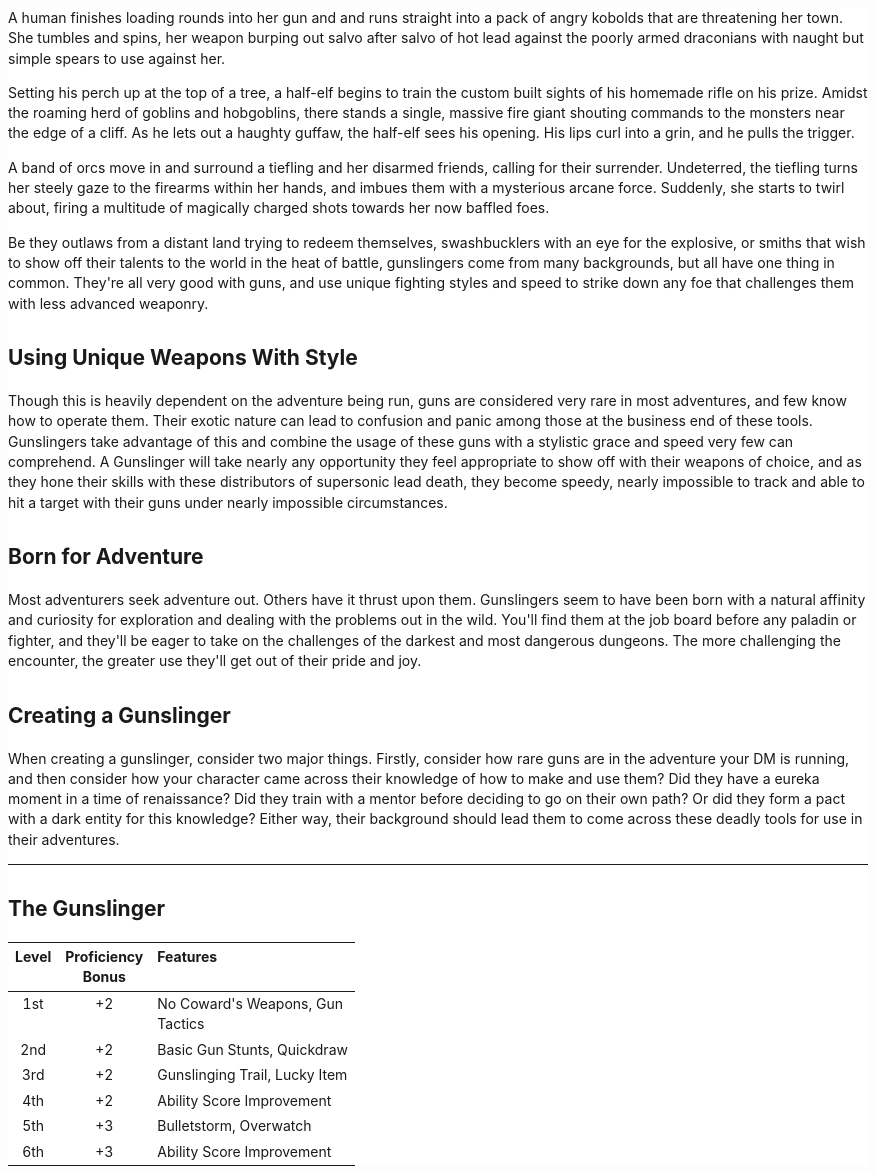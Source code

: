 A human finishes loading rounds into her gun and and runs straight into a pack of angry kobolds that are threatening her town. She tumbles and spins, her weapon burping out salvo after salvo of hot lead against the poorly armed draconians with naught but simple spears to use against her.

Setting his perch up at the top of a tree, a half-elf begins to train the custom built sights of his homemade rifle on his prize. Amidst the roaming herd of goblins and hobgoblins, there stands a single, massive fire giant shouting commands to the monsters near the edge of a cliff. As he lets out a haughty guffaw, the half-elf sees his opening. His lips curl into a grin, and he pulls the trigger.

A band of orcs move in and surround a tiefling and her disarmed friends, calling for their surrender. Undeterred, the tiefling turns her steely gaze to the firearms within her hands, and imbues them with a mysterious arcane force. Suddenly, she starts to twirl about, firing a multitude of magically charged shots towards her now baffled foes.

Be they outlaws from a distant land trying to redeem themselves, swashbucklers with an eye for the explosive, or smiths that wish to show off their talents to the world in the heat of battle, gunslingers come from many backgrounds, but all have one thing in common. They're all very good with guns, and use unique fighting styles and speed to strike down any foe that challenges them with less advanced weaponry.

## Using Unique Weapons With Style

Though this is heavily dependent on the adventure being run, guns are considered very rare in most adventures, and few know how to operate them. Their exotic nature can lead to confusion and panic among those at the business end of these tools. Gunslingers take advantage of this and combine the usage of these guns with a stylistic grace and speed very few can comprehend. A Gunslinger will take nearly any opportunity they feel appropriate to show off with their weapons of choice, and as they hone their skills with these distributors of supersonic lead death, they become speedy, nearly impossible to track and able to hit a target with their guns under nearly impossible circumstances.

## Born for Adventure

Most adventurers seek adventure out. Others have it thrust upon them. Gunslingers seem to have been born with a natural affinity and curiosity for exploration and dealing with the problems out in the wild. You'll find them at the job board before any paladin or fighter, and they'll be eager to take on the challenges of the darkest and most dangerous dungeons. The more challenging the encounter, the greater use they'll get out of their pride and joy.

## Creating a Gunslinger

When creating a gunslinger, consider two major things. Firstly, consider how rare guns are in the adventure your DM is running, and then consider how your character came across their knowledge of how to make and use them? Did they have a eureka moment in a time of renaissance? Did they train with a mentor before deciding to go on their own path? Or did they form a pact with a dark entity for this knowledge? Either way, their background should lead them to come across these deadly tools for use in their adventures.

---

## The Gunslinger

| Level | Proficiency <br> Bonus | Features |
| :--: | :--: | :-- |
| 1st | +2 | No Coward's Weapons, Gun <br> Tactics |
| 2nd | +2 | Basic Gun Stunts, Quickdraw |
| 3rd | +2 | Gunslinging Trail, Lucky Item |
| 4th | +2 | Ability Score Improvement |
| 5th | +3 | Bulletstorm, Overwatch |
| 6th | +3 | Ability Score Improvement |